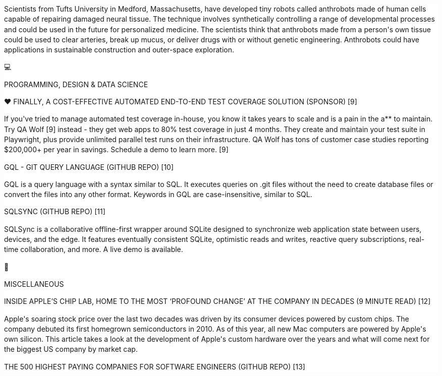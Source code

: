  Scientists from Tufts University in Medford, Massachusetts, have
developed tiny robots called anthrobots made of human cells capable of
repairing damaged neural tissue. The technique involves synthetically
controlling a range of developmental processes and could be used in
the future for personalized medicine. The scientists think that
anthrobots made from a person's own tissue could be used to clear
arteries, break up mucus, or deliver drugs with or without genetic
engineering. Anthrobots could have applications in sustainable
construction and outer-space exploration. 

💻 

PROGRAMMING, DESIGN & DATA SCIENCE

 ❤️ FINALLY, A COST-EFFECTIVE AUTOMATED END-TO-END TEST COVERAGE
SOLUTION (SPONSOR) [9] 

 If you've tried to manage automated test coverage in-house, you know
it takes years to scale and is a pain in the a** to maintain. Try QA
Wolf [9] instead - they get web apps to 80% test coverage in just 4
months. They create and maintain your test suite in Playwright, plus
provide unlimited parallel test runs on their infrastructure. QA Wolf
has tons of customer case studies reporting $200,000+ per year in
savings. Schedule a demo to learn more. [9]

 GQL - GIT QUERY LANGUAGE (GITHUB REPO) [10] 

 GQL is a query language with a syntax similar to SQL. It executes
queries on .git files without the need to create database files or
convert the files into any other format. Keywords in GQL are
case-insensitive, similar to SQL. 

 SQLSYNC (GITHUB REPO) [11] 

 SQLSync is a collaborative offline-first wrapper around SQLite
designed to synchronize web application state between users, devices,
and the edge. It features eventually consistent SQLite, optimistic
reads and writes, reactive query subscriptions, real-time
collaboration, and more. A live demo is available. 

🎁 

MISCELLANEOUS

 INSIDE APPLE’S CHIP LAB, HOME TO THE MOST ‘PROFOUND CHANGE’ AT
THE COMPANY IN DECADES (9 MINUTE READ) [12] 

 Apple's soaring stock price over the last two decades was driven by
its consumer devices powered by custom chips. The company debuted its
first homegrown semiconductors in 2010. As of this year, all new Mac
computers are powered by Apple's own silicon. This article takes a
look at the development of Apple's custom hardware over the years and
what will come next for the biggest US company by market cap. 

 THE 500 HIGHEST PAYING COMPANIES FOR SOFTWARE ENGINEERS (GITHUB REPO)
[13] 
